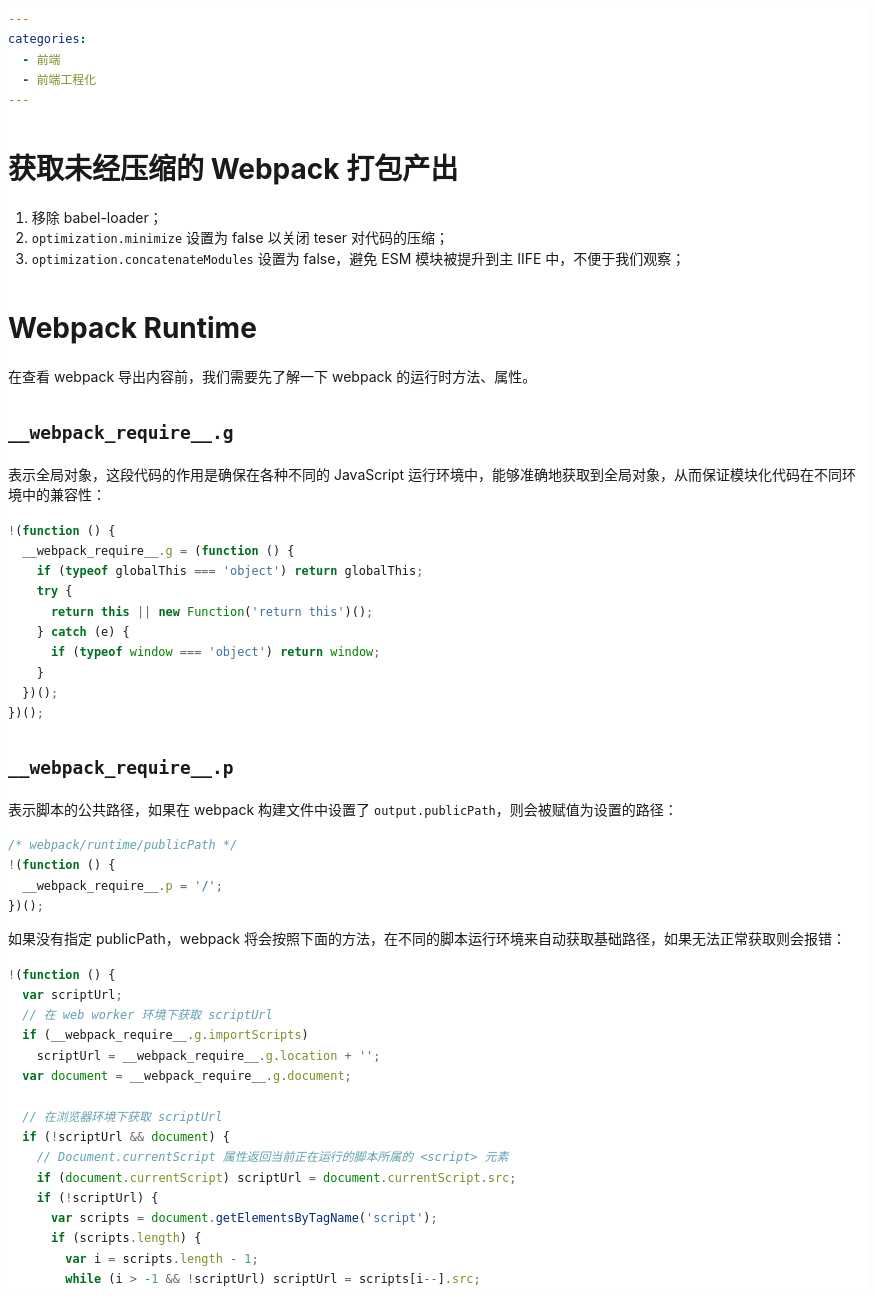 ```yaml
---
categories:
  - 前端
  - 前端工程化
---
```

# 获取未经压缩的 Webpack 打包产出

1. 移除 babel-loader；
2. `optimization.minimize` 设置为 false 以关闭 teser 对代码的压缩；
3. `optimization.concatenateModules` 设置为 false，避免 ESM 模块被提升到主 IIFE 中，不便于我们观察；

# Webpack Runtime

在查看 webpack 导出内容前，我们需要先了解一下 webpack 的运行时方法、属性。

## `__webpack_require__.g`

表示全局对象，这段代码的作用是确保在各种不同的 JavaScript 运行环境中，能够准确地获取到全局对象，从而保证模块化代码在不同环境中的兼容性：

```js
!(function () {
  __webpack_require__.g = (function () {
    if (typeof globalThis === 'object') return globalThis;
    try {
      return this || new Function('return this')();
    } catch (e) {
      if (typeof window === 'object') return window;
    }
  })();
})();
```

## `__webpack_require__.p`

表示脚本的公共路径，如果在 webpack 构建文件中设置了 `output.publicPath`，则会被赋值为设置的路径：

```js
/* webpack/runtime/publicPath */
!(function () {
  __webpack_require__.p = '/';
})();
```

如果没有指定 publicPath，webpack 将会按照下面的方法，在不同的脚本运行环境来自动获取基础路径，如果无法正常获取则会报错：

```js
!(function () {
  var scriptUrl;
  // 在 web worker 环境下获取 scriptUrl
  if (__webpack_require__.g.importScripts)
    scriptUrl = __webpack_require__.g.location + '';
  var document = __webpack_require__.g.document;
  
  // 在浏览器环境下获取 scriptUrl
  if (!scriptUrl && document) {
    // Document.currentScript 属性返回当前正在运行的脚本所属的 <script> 元素
    if (document.currentScript) scriptUrl = document.currentScript.src;
    if (!scriptUrl) {
      var scripts = document.getElementsByTagName('script');
      if (scripts.length) {
        var i = scripts.length - 1;
        while (i > -1 && !scriptUrl) scriptUrl = scripts[i--].src;
```
